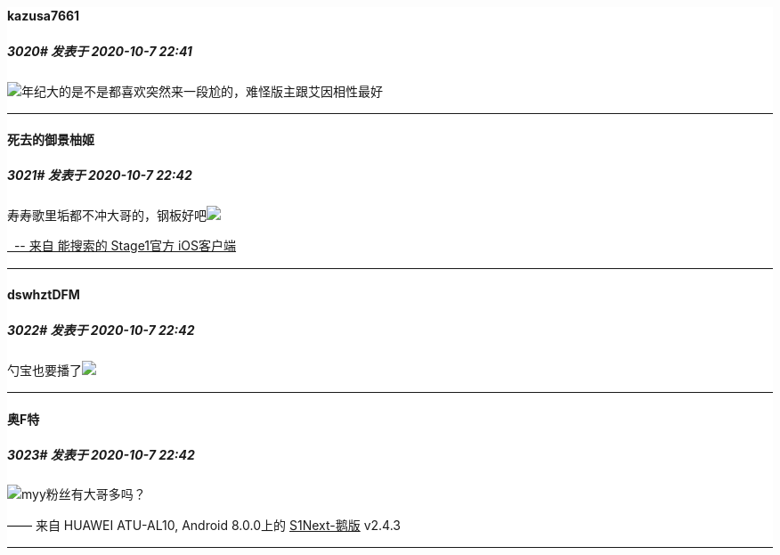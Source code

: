 ####  kazusa7661  
##### 3020#       发表于 2020-10-7 22:41



<img src="https://static.saraba1st.com/image/smiley/face2017/067.png" referrerpolicy="no-referrer">年纪大的是不是都喜欢突然来一段尬的，难怪版主跟艾因相性最好







-----

####  死去的御景柚姬  
##### 3021#       发表于 2020-10-7 22:42




寿寿歌里垢都不冲大哥的，钢板好吧<img src="https://static.saraba1st.com/image/smiley/face2017/133.png" referrerpolicy="no-referrer">

[  -- 来自 能搜索的 Stage1官方 iOS客户端](https://itunes.apple.com/fi/app/saraba1st/id1221237470?mt=8)







-----

####  dswhztDFM  
##### 3022#       发表于 2020-10-7 22:42




勺宝也要播了<img src="https://static.saraba1st.com/image/smiley/face2017/057.png" referrerpolicy="no-referrer">







-----

####  奥F特  
##### 3023#       发表于 2020-10-7 22:42



<img src="https://static.saraba1st.com/image/smiley/face2017/067.png" referrerpolicy="no-referrer">myy粉丝有大哥多吗？

—— 来自 HUAWEI ATU-AL10, Android 8.0.0上的 [S1Next-鹅版](https://github.com/ykrank/S1-Next/releases) v2.4.3







-----
